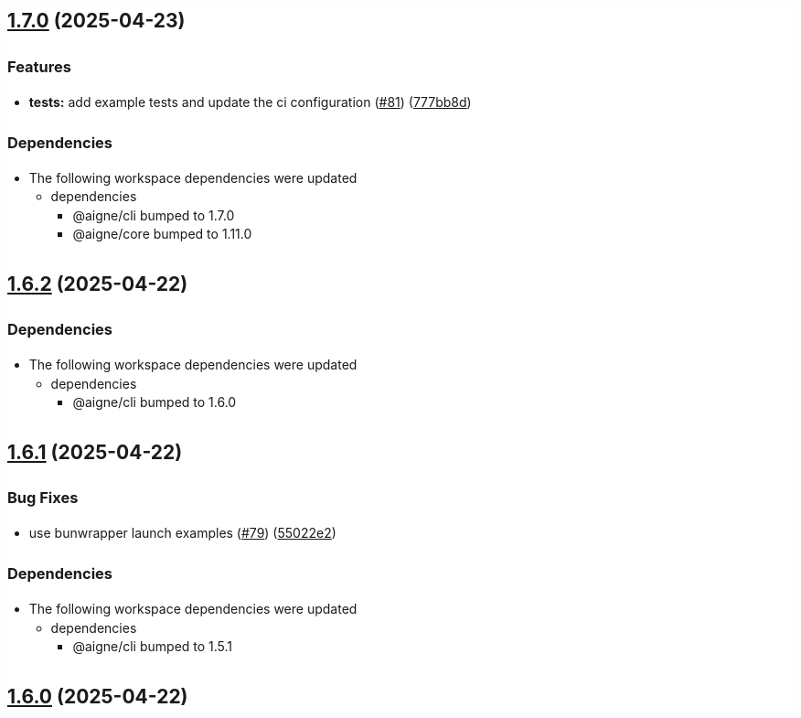## [1.7.0](https://github.com/AIGNE-io/aigne-framework/compare/example-workflow-concurrency-v1.6.2...example-workflow-concurrency-v1.7.0) (2025-04-23)


### Features

* **tests:** add example tests and update the ci configuration ([#81](https://github.com/AIGNE-io/aigne-framework/issues/81)) ([777bb8d](https://github.com/AIGNE-io/aigne-framework/commit/777bb8d184c21e74b3eb9bbb4a1003708409a338))


### Dependencies

* The following workspace dependencies were updated
  * dependencies
    * @aigne/cli bumped to 1.7.0
    * @aigne/core bumped to 1.11.0

## [1.6.2](https://github.com/AIGNE-io/aigne-framework/compare/example-workflow-concurrency-v1.6.1...example-workflow-concurrency-v1.6.2) (2025-04-22)


### Dependencies

* The following workspace dependencies were updated
  * dependencies
    * @aigne/cli bumped to 1.6.0

## [1.6.1](https://github.com/AIGNE-io/aigne-framework/compare/example-workflow-concurrency-v1.6.0...example-workflow-concurrency-v1.6.1) (2025-04-22)


### Bug Fixes

* use bunwrapper launch examples ([#79](https://github.com/AIGNE-io/aigne-framework/issues/79)) ([55022e2](https://github.com/AIGNE-io/aigne-framework/commit/55022e20bb253bac608dad3024600da91e093a69))


### Dependencies

* The following workspace dependencies were updated
  * dependencies
    * @aigne/cli bumped to 1.5.1

## [1.6.0](https://github.com/AIGNE-io/aigne-framework/compare/example-workflow-concurrency-v1.5.1...example-workflow-concurrency-v1.6.0) (2025-04-22)
